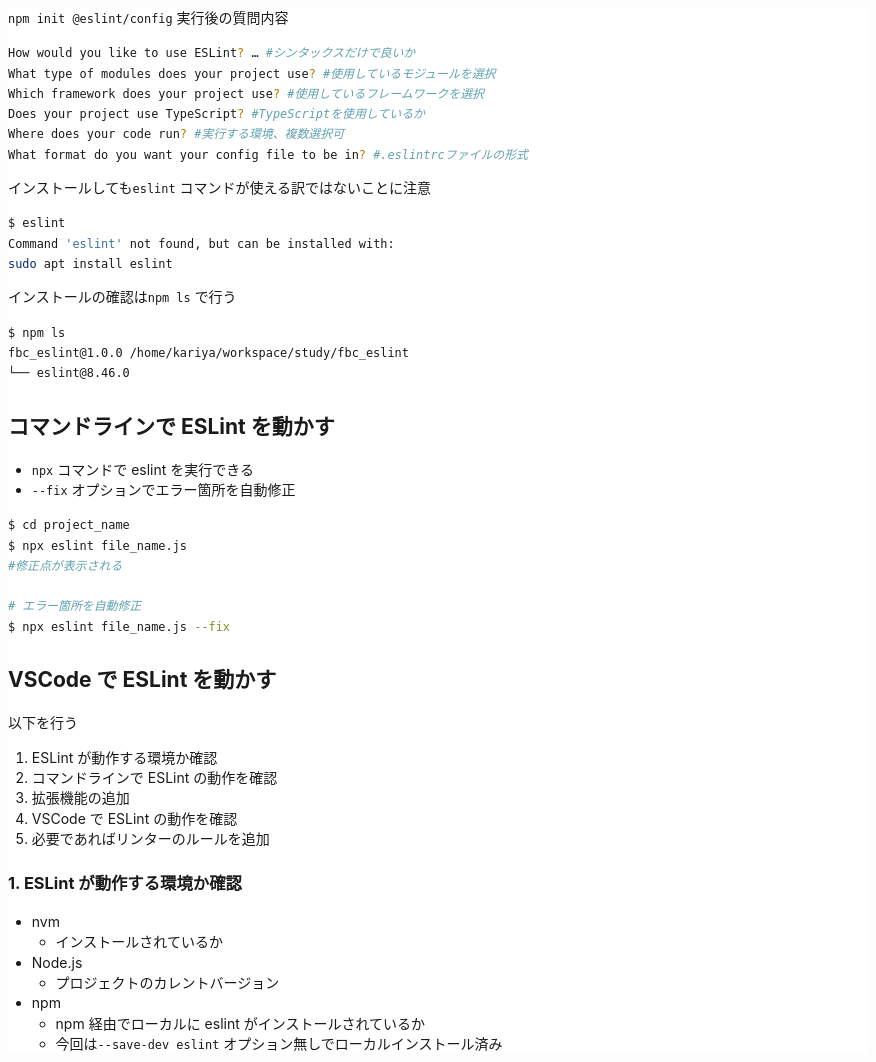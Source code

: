`npm init @eslint/config` 実行後の質問内容

```sh
How would you like to use ESLint? … #シンタックスだけで良いか
What type of modules does your project use? #使用しているモジュールを選択
Which framework does your project use? #使用しているフレームワークを選択
Does your project use TypeScript? #TypeScriptを使用しているか
Where does your code run? #実行する環境、複数選択可
What format do you want your config file to be in? #.eslintrcファイルの形式
```

インストールしても`eslint` コマンドが使える訳ではないことに注意

```sh
$ eslint
Command 'eslint' not found, but can be installed with:
sudo apt install eslint
```

インストールの確認は`npm ls` で行う

```sh
$ npm ls
fbc_eslint@1.0.0 /home/kariya/workspace/study/fbc_eslint
└── eslint@8.46.0
```

## コマンドラインで ESLint を動かす

- `npx` コマンドで eslint を実行できる
- `--fix` オプションでエラー箇所を自動修正

```sh
$ cd project_name
$ npx eslint file_name.js
#修正点が表示される

# エラー箇所を自動修正
$ npx eslint file_name.js --fix
```

## VSCode で ESLint を動かす

以下を行う

1. ESLint が動作する環境か確認
2. コマンドラインで ESLint の動作を確認
3. 拡張機能の追加
4. VSCode で ESLint の動作を確認
5. 必要であればリンターのルールを追加

### 1. ESLint が動作する環境か確認

- nvm
  - インストールされているか
- Node.js
  - プロジェクトのカレントバージョン
- npm
  - npm 経由でローカルに eslint がインストールされているか
  - 今回は`--save-dev eslint` オプション無しでローカルインストール済み
